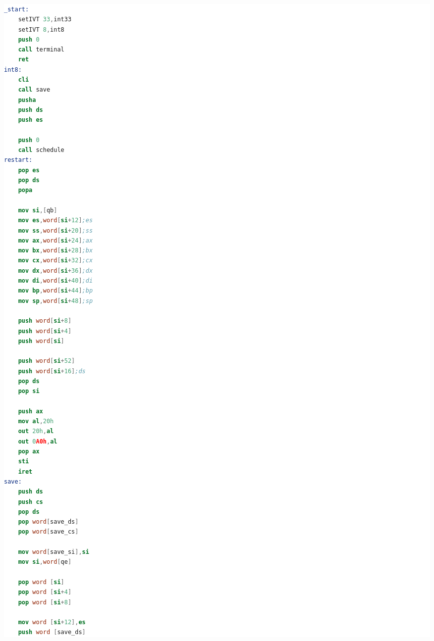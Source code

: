 ```nasm
_start:
	setIVT 33,int33
	setIVT 8,int8
	push 0
	call terminal
	ret
int8:
	cli
	call save
	pusha
	push ds
	push es

	push 0
	call schedule
restart:
	pop es
	pop ds
	popa

	mov si,[qb]
	mov es,word[si+12];es
	mov ss,word[si+20];ss
	mov ax,word[si+24];ax
	mov bx,word[si+28];bx
	mov cx,word[si+32];cx
	mov dx,word[si+36];dx
	mov di,word[si+40];di
	mov bp,word[si+44];bp
	mov sp,word[si+48];sp

	push word[si+8]
	push word[si+4]
	push word[si]

	push word[si+52]
	push word[si+16];ds
	pop ds
	pop si

	push ax
	mov al,20h
	out 20h,al
	out 0A0h,al
	pop ax
	sti
	iret
save:
	push ds
	push cs
	pop ds
	pop word[save_ds]
	pop word[save_cs]

	mov word[save_si],si
	mov si,word[qe]

	pop word [si]
	pop word [si+4]
	pop word [si+8]

	mov word [si+12],es
	push word [save_ds]
```
